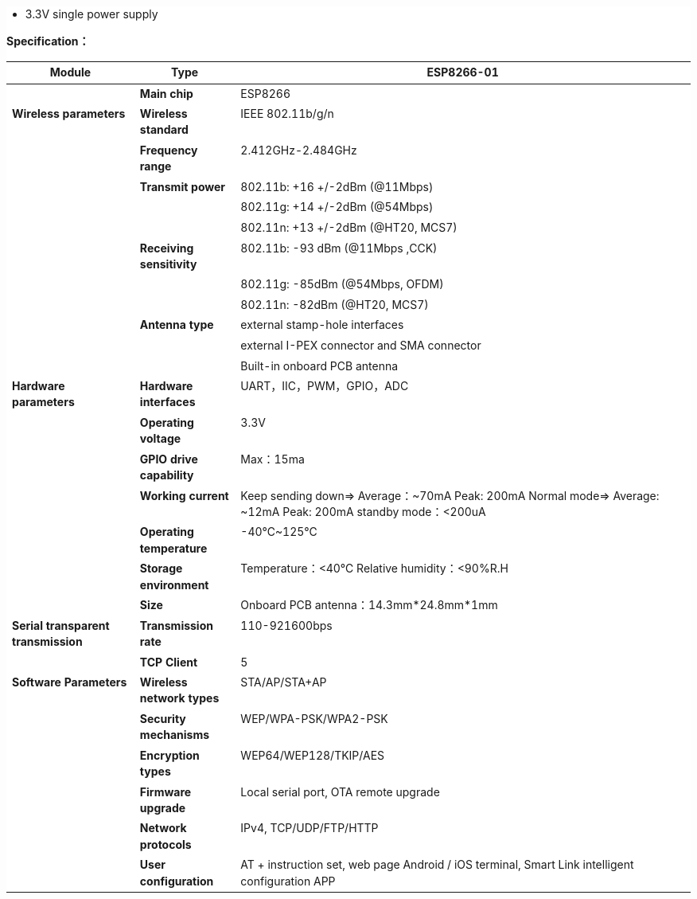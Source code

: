-   3.3V single power supply

**Specification：**

| **Module**                          | **Type**                   | ESP8266-01                                                                                                         |
|-------------------------------------|----------------------------|--------------------------------------------------------------------------------------------------------------------|
|                                     | **Main chip**              | ESP8266                                                                                                            |
| **Wireless parameters**             | **Wireless standard**      | IEEE 802.11b/g/n                                                                                                   |
|                                     | **Frequency range**        | 2.412GHz-2.484GHz                                                                                                  |
|                                     | **Transmit power**         | 802.11b: +16 +/-2dBm (@11Mbps)                                                                                     |
|                                     |                            | 802.11g: +14 +/-2dBm (@54Mbps)                                                                                     |
|                                     |                            | 802.11n: +13 +/-2dBm (@HT20, MCS7)                                                                                 |
|                                     | **Receiving sensitivity**  | 802.11b: -93 dBm (@11Mbps ,CCK)                                                                                    |
|                                     |                            | 802.11g: -85dBm (@54Mbps, OFDM)                                                                                    |
|                                     |                            | 802.11n: -82dBm (@HT20, MCS7)                                                                                      |
|                                     | **Antenna type**           | external stamp-hole interfaces                                                                                     |
|                                     |                            | external I-PEX connector and SMA connector                                                                         |
|                                     |                            | Built-in onboard PCB antenna                                                                                       |
| **Hardware parameters**             | **Hardware interfaces**    | UART，IIC，PWM，GPIO，ADC                                                                                          |
|                                     | **Operating voltage**      | 3.3V                                                                                                               |
|                                     | **GPIO drive capability**  | Max：15ma                                                                                                          |
|                                     | **Working current**        | Keep sending down=\> Average：\~70mA Peak: 200mA Normal mode=\> Average: \~12mA Peak: 200mA standby mode：\<200uA  |
|                                     | **Operating temperature**  | -40℃\~125℃                                                                                                         |
|                                     | **Storage environment**    | Temperature：\<40℃ Relative humidity：\<90%R.H                                                                     |
|                                     | **Size**                   | Onboard PCB antenna：14.3mm\*24.8mm\*1mm                                                                           |
| **Serial transparent transmission** | **Transmission rate**      | 110-921600bps                                                                                                      |
|                                     | **TCP Client**             | 5                                                                                                                  |
| **Software Parameters**             | **Wireless network types** | STA/AP/STA+AP                                                                                                      |
|                                     | **Security mechanisms**    | WEP/WPA-PSK/WPA2-PSK                                                                                               |
|                                     | **Encryption types**       | WEP64/WEP128/TKIP/AES                                                                                              |
|                                     | **Firmware upgrade**       | Local serial port, OTA remote upgrade                                                                              |
|                                     | **Network protocols**      | IPv4, TCP/UDP/FTP/HTTP                                                                                             |
|                                     | **User configuration**     | AT + instruction set, web page Android / iOS terminal, Smart Link intelligent configuration APP                    |
